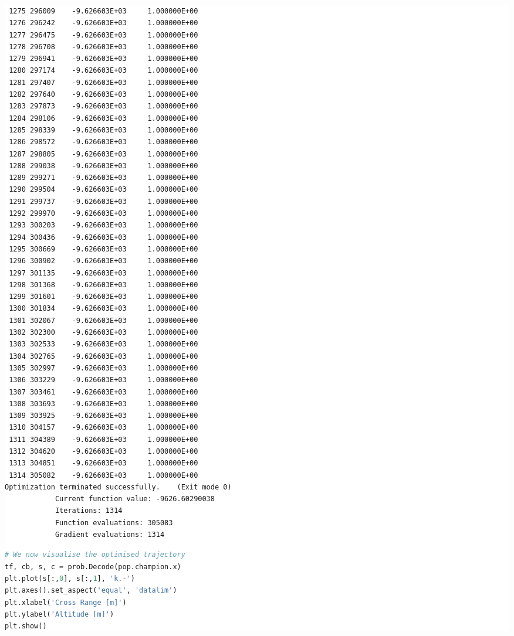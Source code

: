      1275 296009    -9.626603E+03     1.000000E+00
     1276 296242    -9.626603E+03     1.000000E+00
     1277 296475    -9.626603E+03     1.000000E+00
     1278 296708    -9.626603E+03     1.000000E+00
     1279 296941    -9.626603E+03     1.000000E+00
     1280 297174    -9.626603E+03     1.000000E+00
     1281 297407    -9.626603E+03     1.000000E+00
     1282 297640    -9.626603E+03     1.000000E+00
     1283 297873    -9.626603E+03     1.000000E+00
     1284 298106    -9.626603E+03     1.000000E+00
     1285 298339    -9.626603E+03     1.000000E+00
     1286 298572    -9.626603E+03     1.000000E+00
     1287 298805    -9.626603E+03     1.000000E+00
     1288 299038    -9.626603E+03     1.000000E+00
     1289 299271    -9.626603E+03     1.000000E+00
     1290 299504    -9.626603E+03     1.000000E+00
     1291 299737    -9.626603E+03     1.000000E+00
     1292 299970    -9.626603E+03     1.000000E+00
     1293 300203    -9.626603E+03     1.000000E+00
     1294 300436    -9.626603E+03     1.000000E+00
     1295 300669    -9.626603E+03     1.000000E+00
     1296 300902    -9.626603E+03     1.000000E+00
     1297 301135    -9.626603E+03     1.000000E+00
     1298 301368    -9.626603E+03     1.000000E+00
     1299 301601    -9.626603E+03     1.000000E+00
     1300 301834    -9.626603E+03     1.000000E+00
     1301 302067    -9.626603E+03     1.000000E+00
     1302 302300    -9.626603E+03     1.000000E+00
     1303 302533    -9.626603E+03     1.000000E+00
     1304 302765    -9.626603E+03     1.000000E+00
     1305 302997    -9.626603E+03     1.000000E+00
     1306 303229    -9.626603E+03     1.000000E+00
     1307 303461    -9.626603E+03     1.000000E+00
     1308 303693    -9.626603E+03     1.000000E+00
     1309 303925    -9.626603E+03     1.000000E+00
     1310 304157    -9.626603E+03     1.000000E+00
     1311 304389    -9.626603E+03     1.000000E+00
     1312 304620    -9.626603E+03     1.000000E+00
     1313 304851    -9.626603E+03     1.000000E+00
     1314 305082    -9.626603E+03     1.000000E+00
    Optimization terminated successfully.    (Exit mode 0)
                Current function value: -9626.60290038
                Iterations: 1314
                Function evaluations: 305083
                Gradient evaluations: 1314



```python
# We now visualise the optimised trajectory
tf, cb, s, c = prob.Decode(pop.champion.x)
plt.plot(s[:,0], s[:,1], 'k.-')
plt.axes().set_aspect('equal', 'datalim')
plt.xlabel('Cross Range [m]')
plt.ylabel('Altitude [m]')
plt.show()
```
